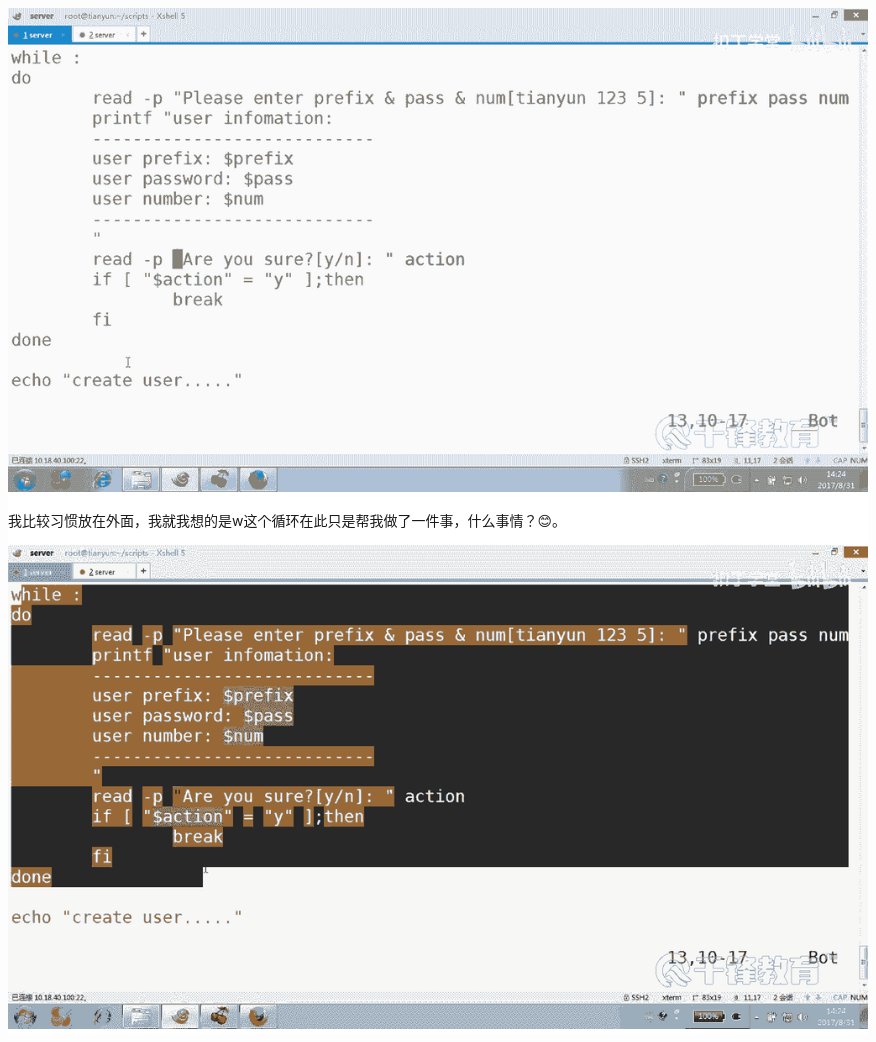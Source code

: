 ![](img/d061e8c52d0f34fe8c9aa9e197f02df5_1.png)

我比较习惯放在外面，我就我想的是w这个循环在此只是帮我做了一件事，什么事情？😊。

![](img/d061e8c52d0f34fe8c9aa9e197f02df5_3.png)
